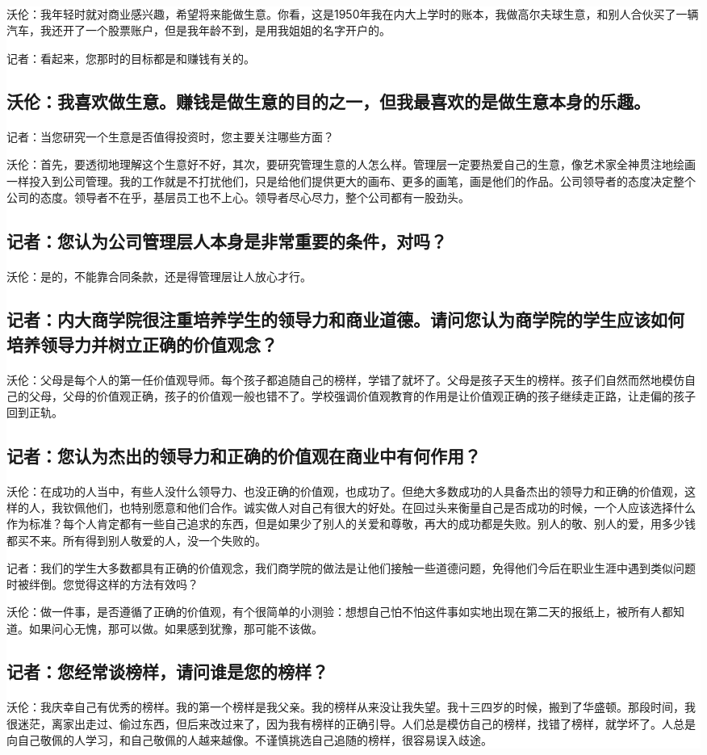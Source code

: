 沃伦：我年轻时就对商业感兴趣，希望将来能做生意。你看，这是1950年我在内大上学时的账本，我做高尔夫球生意，和别人合伙买了一辆汽车，我还开了一个股票账户，但是我年龄不到，是用我姐姐的名字开户的。

记者：看起来，您那时的目标都是和赚钱有关的。

## 沃伦：我喜欢做生意。赚钱是做生意的目的之一，但我最喜欢的是做生意本身的乐趣。 <a href="#wo-lun-wo-xi-huan-zuo-sheng-yi-zhuan-qian-shi-zuo-sheng-yi-de-mu-de-zhi-yi-dan-wo-zui-xi-huan-de-shi" id="wo-lun-wo-xi-huan-zuo-sheng-yi-zhuan-qian-shi-zuo-sheng-yi-de-mu-de-zhi-yi-dan-wo-zui-xi-huan-de-shi"></a>

记者：当您研究一个生意是否值得投资时，您主要关注哪些方面？

沃伦：首先，要透彻地理解这个生意好不好，其次，要研究管理生意的人怎么样。管理层一定要热爱自己的生意，像艺术家全神贯注地绘画一样投入到公司管理。我的工作就是不打扰他们，只是给他们提供更大的画布、更多的画笔，画是他们的作品。公司领导者的态度决定整个公司的态度。领导者不在乎，基层员工也不上心。领导者尽心尽力，整个公司都有一股劲头。

## 记者：您认为公司管理层人本身是非常重要的条件，对吗？ <a href="#ji-zhe-nin-ren-wei-gong-si-guan-li-ceng-ren-ben-shen-shi-fei-chang-zhong-yao-de-tiao-jian-dui-ma" id="ji-zhe-nin-ren-wei-gong-si-guan-li-ceng-ren-ben-shen-shi-fei-chang-zhong-yao-de-tiao-jian-dui-ma"></a>

沃伦：是的，不能靠合同条款，还是得管理层让人放心才行。

## 记者：内大商学院很注重培养学生的领导力和商业道德。请问您认为商学院的学生应该如何培养领导力并树立正确的价值观念？ <a href="#ji-zhe-nei-da-shang-xue-yuan-hen-zhu-zhong-pei-yang-xue-sheng-de-ling-dao-li-he-shang-ye-dao-de-qing" id="ji-zhe-nei-da-shang-xue-yuan-hen-zhu-zhong-pei-yang-xue-sheng-de-ling-dao-li-he-shang-ye-dao-de-qing"></a>

沃伦：父母是每个人的第一任价值观导师。每个孩子都追随自己的榜样，学错了就坏了。父母是孩子天生的榜样。孩子们自然而然地模仿自己的父母，父母的价值观正确，孩子的价值观一般也错不了。学校强调价值观教育的作用是让价值观正确的孩子继续走正路，让走偏的孩子回到正轨。

## 记者：您认为杰出的领导力和正确的价值观在商业中有何作用？ <a href="#ji-zhe-nin-ren-wei-jie-chu-de-ling-dao-li-he-zheng-que-de-jia-zhi-guan-zai-shang-ye-zhong-you-he-zuo" id="ji-zhe-nin-ren-wei-jie-chu-de-ling-dao-li-he-zheng-que-de-jia-zhi-guan-zai-shang-ye-zhong-you-he-zuo"></a>

沃伦：在成功的人当中，有些人没什么领导力、也没正确的价值观，也成功了。但绝大多数成功的人具备杰出的领导力和正确的价值观，这样的人，我钦佩他们，也特别愿意和他们合作。诚实做人对自己有很大的好处。在回过头来衡量自己是否成功的时候，一个人应该选择什么作为标准？每个人肯定都有一些自己追求的东西，但是如果少了别人的关爱和尊敬，再大的成功都是失败。别人的敬、别人的爱，用多少钱都买不来。所有得到别人敬爱的人，没一个失败的。

记者：我们的学生大多数都具有正确的价值观念，我们商学院的做法是让他们接触一些道德问题，免得他们今后在职业生涯中遇到类似问题时被绊倒。您觉得这样的方法有效吗？

沃伦：做一件事，是否遵循了正确的价值观，有个很简单的小测验：想想自己怕不怕这件事如实地出现在第二天的报纸上，被所有人都知道。如果问心无愧，那可以做。如果感到犹豫，那可能不该做。

## 记者：您经常谈榜样，请问谁是您的榜样？ <a href="#ji-zhe-nin-jing-chang-tan-bang-yang-qing-wen-shui-shi-nin-de-bang-yang" id="ji-zhe-nin-jing-chang-tan-bang-yang-qing-wen-shui-shi-nin-de-bang-yang"></a>

沃伦：我庆幸自己有优秀的榜样。我的第一个榜样是我父亲。我的榜样从来没让我失望。我十三四岁的时候，搬到了华盛顿。那段时间，我很迷茫，离家出走过、偷过东西，但后来改过来了，因为我有榜样的正确引导。人们总是模仿自己的榜样，找错了榜样，就学坏了。人总是向自己敬佩的人学习，和自己敬佩的人越来越像。不谨慎挑选自己追随的榜样，很容易误入歧途。
